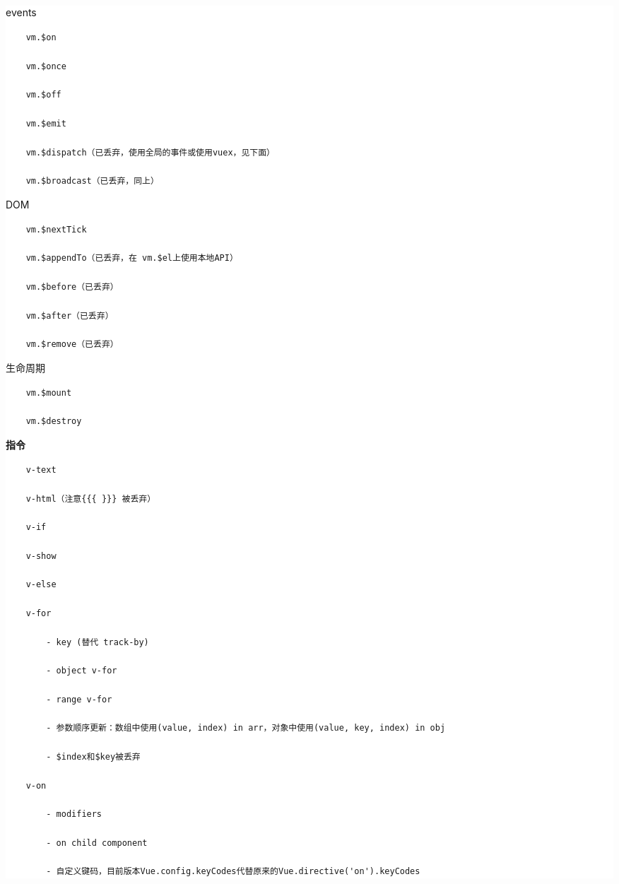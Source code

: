 events  
```
    vm.$on
    
    vm.$once
    
    vm.$off
    
    vm.$emit
    
    vm.$dispatch（已丢弃，使用全局的事件或使用vuex，见下面）
    
    vm.$broadcast（已丢弃，同上）  
```

DOM  
```
    vm.$nextTick
    
    vm.$appendTo（已丢弃，在 vm.$el上使用本地API）
    
    vm.$before（已丢弃）
    
    vm.$after（已丢弃）
    
    vm.$remove（已丢弃）  
```

生命周期  
```
    vm.$mount
    
    vm.$destroy  
```

**指令**  
```
    v-text
    
    v-html（注意{{{ }}} 被丢弃）
    
    v-if
    
    v-show
    
    v-else
    
    v-for
    
        - key (替代 track-by)
      
        - object v-for
      
        - range v-for
      
        - 参数顺序更新：数组中使用(value, index) in arr，对象中使用(value, key, index) in obj
      
        - $index和$key被丢弃
    
    v-on
    
        - modifiers
        
        - on child component
        
        - 自定义键码，目前版本Vue.config.keyCodes代替原来的Vue.directive('on').keyCodes
```
